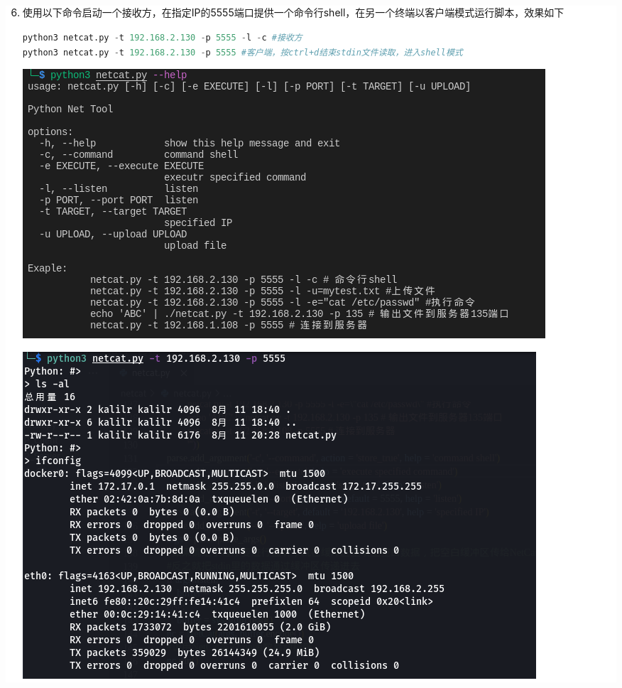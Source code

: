 
6. 使用以下命令启动一个接收方，在指定IP的5555端口提供一个命令行shell，在另一个终端以客户端模式运行脚本，效果如下

   ``` python
   python3 netcat.py -t 192.168.2.130 -p 5555 -l -c #接收方
   python3 netcat.py -t 192.168.2.130 -p 5555 #客户端，按ctrl+d结束stdin文件读取，进入shell模式
   ```

   ![3.png](img/Python/netcat/1.png)

   ![4.png](img/Python/netcat/2.png)